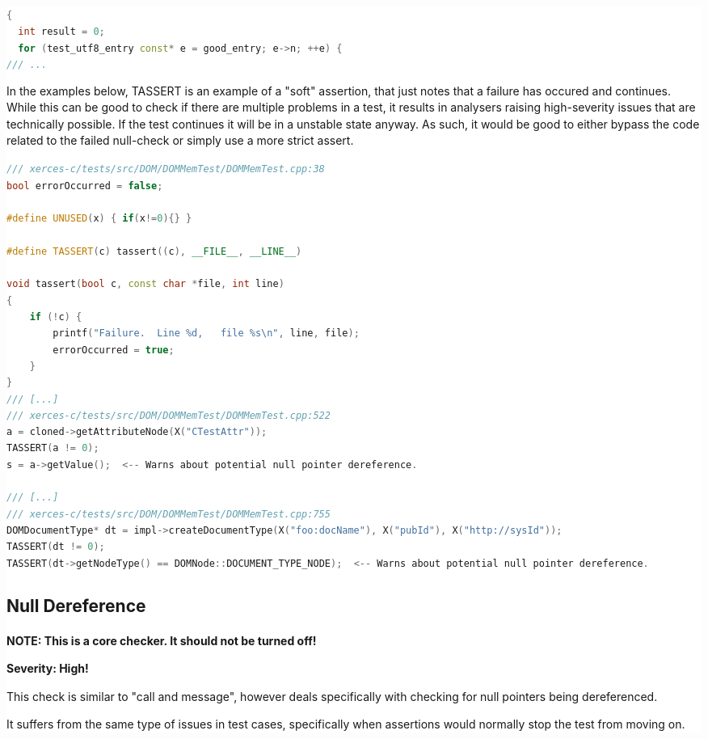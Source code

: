```C++
{
  int result = 0;
  for (test_utf8_entry const* e = good_entry; e->n; ++e) {
/// ...
```

In the examples below, TASSERT is an example of a "soft" assertion, that just notes that a failure has occured and continues. While this can be good to check if there are multiple problems in a test, it results in analysers raising high-severity issues that are technically possible. If the test continues it will be in a unstable state anyway. As such, it would be good to either bypass the code related to the failed null-check or simply use a more strict assert.

```C++
/// xerces-c/tests/src/DOM/DOMMemTest/DOMMemTest.cpp:38
bool errorOccurred = false;

#define UNUSED(x) { if(x!=0){} }

#define TASSERT(c) tassert((c), __FILE__, __LINE__)

void tassert(bool c, const char *file, int line)
{
    if (!c) {
        printf("Failure.  Line %d,   file %s\n", line, file);
        errorOccurred = true;
    }
}
/// [...]
/// xerces-c/tests/src/DOM/DOMMemTest/DOMMemTest.cpp:522
a = cloned->getAttributeNode(X("CTestAttr"));
TASSERT(a != 0);
s = a->getValue();  <-- Warns about potential null pointer dereference.

/// [...]
/// xerces-c/tests/src/DOM/DOMMemTest/DOMMemTest.cpp:755
DOMDocumentType* dt = impl->createDocumentType(X("foo:docName"), X("pubId"), X("http://sysId"));
TASSERT(dt != 0);
TASSERT(dt->getNodeType() == DOMNode::DOCUMENT_TYPE_NODE);  <-- Warns about potential null pointer dereference.
```

## Null Dereference

**NOTE: This is a core checker. It should not be turned off!**

**Severity: High!**

This check is similar to "call and message", however deals specifically with checking for null pointers being dereferenced.

It suffers from the same type of issues in test cases, specifically when assertions would normally stop the test from moving on.
